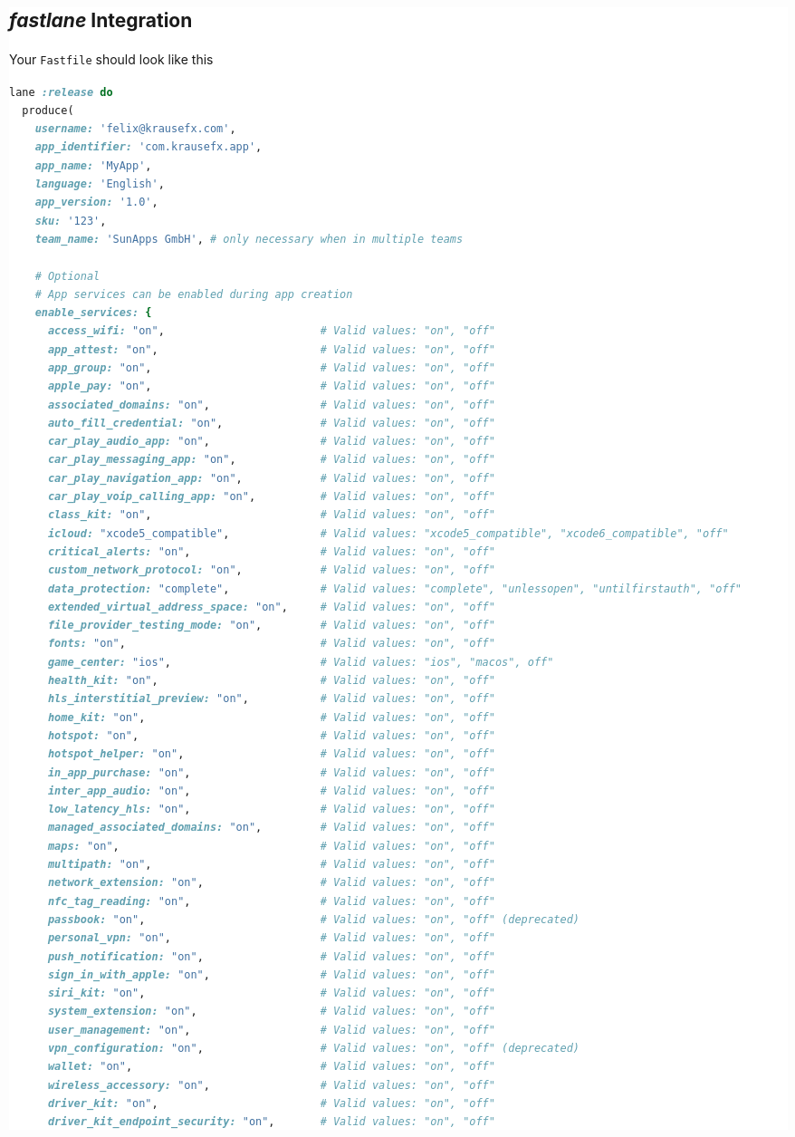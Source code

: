## _fastlane_ Integration

Your `Fastfile` should look like this

```ruby
lane :release do
  produce(
    username: 'felix@krausefx.com',
    app_identifier: 'com.krausefx.app',
    app_name: 'MyApp',
    language: 'English',
    app_version: '1.0',
    sku: '123',
    team_name: 'SunApps GmbH', # only necessary when in multiple teams
    
    # Optional
    # App services can be enabled during app creation
    enable_services: {
      access_wifi: "on",                        # Valid values: "on", "off"
      app_attest: "on",                         # Valid values: "on", "off"
      app_group: "on",                          # Valid values: "on", "off"
      apple_pay: "on",                          # Valid values: "on", "off"
      associated_domains: "on",                 # Valid values: "on", "off"
      auto_fill_credential: "on",               # Valid values: "on", "off"
      car_play_audio_app: "on",                 # Valid values: "on", "off"
      car_play_messaging_app: "on",             # Valid values: "on", "off"
      car_play_navigation_app: "on",            # Valid values: "on", "off"
      car_play_voip_calling_app: "on",          # Valid values: "on", "off"
      class_kit: "on",                          # Valid values: "on", "off"
      icloud: "xcode5_compatible",              # Valid values: "xcode5_compatible", "xcode6_compatible", "off"
      critical_alerts: "on",                    # Valid values: "on", "off"
      custom_network_protocol: "on",            # Valid values: "on", "off"
      data_protection: "complete",              # Valid values: "complete", "unlessopen", "untilfirstauth", "off"
      extended_virtual_address_space: "on",     # Valid values: "on", "off"
      file_provider_testing_mode: "on",         # Valid values: "on", "off"
      fonts: "on",                              # Valid values: "on", "off"
      game_center: "ios",                       # Valid values: "ios", "macos", off"
      health_kit: "on",                         # Valid values: "on", "off"
      hls_interstitial_preview: "on",           # Valid values: "on", "off"
      home_kit: "on",                           # Valid values: "on", "off"
      hotspot: "on",                            # Valid values: "on", "off"
      hotspot_helper: "on",                     # Valid values: "on", "off"
      in_app_purchase: "on",                    # Valid values: "on", "off"
      inter_app_audio: "on",                    # Valid values: "on", "off"
      low_latency_hls: "on",                    # Valid values: "on", "off"
      managed_associated_domains: "on",         # Valid values: "on", "off"
      maps: "on",                               # Valid values: "on", "off"
      multipath: "on",                          # Valid values: "on", "off"
      network_extension: "on",                  # Valid values: "on", "off"
      nfc_tag_reading: "on",                    # Valid values: "on", "off"
      passbook: "on",                           # Valid values: "on", "off" (deprecated)
      personal_vpn: "on",                       # Valid values: "on", "off"
      push_notification: "on",                  # Valid values: "on", "off"
      sign_in_with_apple: "on",                 # Valid values: "on", "off"
      siri_kit: "on",                           # Valid values: "on", "off"
      system_extension: "on",                   # Valid values: "on", "off"
      user_management: "on",                    # Valid values: "on", "off"
      vpn_configuration: "on",                  # Valid values: "on", "off" (deprecated)
      wallet: "on",                             # Valid values: "on", "off"
      wireless_accessory: "on",                 # Valid values: "on", "off"
      driver_kit: "on",                         # Valid values: "on", "off"
      driver_kit_endpoint_security: "on",       # Valid values: "on", "off"
```